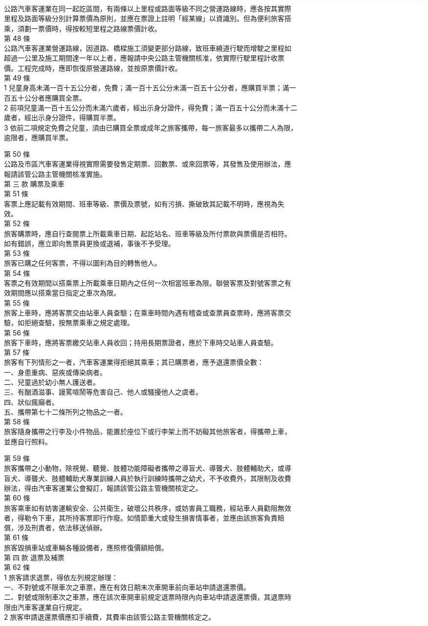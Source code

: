 公路汽車客運業在同一起訖區間，有兩條以上里程或路面等級不同之營運路線時，應各按其實際  
里程及路面等級分別計算票價為原則，並應在票證上註明「經某線」以資識別。但為便利旅客搭  
乘，須劃一票價時，得按較短里程之路線票價計收。  
第 48 條  
公路汽車客運業營運路線，因道路、橋樑施工須變更部分路線，致班車繞道行駛而增駛之里程如  
超過一公里及施工期間達一年以上者，應報請中央公路主管機關核准，依實際行駛里程計收票  
價。工程完成時，應即恢復原營運路線，並按原票價計收。  
第 49 條  
1 兒童身高未滿一百十五公分者，免費；滿一百十五公分未滿一百五十公分者，應購買半票；滿一  
百五十公分者應購買全票。  
2 前項兒童滿一百十五公分而未滿六歲者，經出示身分證件，得免費；滿一百五十公分而未滿十二  
歲者，經出示身分證件，得購買半票。  
3 依前二項規定免費之兒童，須由已購買全票或成年之旅客攜帶，每一旅客最多以攜帶二人為限，  
逾限者，應購買半票。  


第 50 條  
公路及市區汽車客運業得視實際需要發售定期票、回數票、或來回票等，其發售及使用辦法，應  
報請該管公路主管機關核准實施。  
第 三 款 購票及乘車  
第 51 條  
客票上應記載有效期間、班車等級、票價及票號，如有污損、撕破致其記載不明時，應視為失  
效。  
第 52 條  
旅客購票時，應自行查閱票上所載乘車日期、起訖站名、班車等級及所付票款與票價是否相符。  
如有錯誤，應立即向售票員更換或退補，事後不予受理。  
第 53 條  
旅客已購之任何客票，不得以圖利為目的轉售他人。  
第 54 條  
客票之有效期間以搭乘票上所載乘車日期內之任何一次相當班車為限。聯營客票及對號客票之有  
效期間應以搭乘當日指定之車次為限。  
第 55 條  
旅客上車時，應將客票交由站車人員查驗；在乘車時間內遇有稽查或查票員查票時，應將客票交  
驗，如拒絕查驗，按無票乘車之規定處理。  
第 56 條  
旅客下車時，應將客票繳交站車人員收回；持用長期票證者，應於下車時交站車人員查驗。  
第 57 條  
旅客有下列情形之一者，汽車客運業得拒絕其乘車；其已購票者，應予退還票價全數：  
一、身患重病、惡疾或傳染病者。  
二、兒童過於幼小無人護送者。  
三、有酗酒滋事、謾罵喧鬧等危害自己、他人或騷擾他人之虞者。  
四、狀似瘋癲者。  
五、攜帶第七十二條所列之物品之一者。  
第 58 條  
旅客隨身攜帶之行李及小件物品，能置於座位下或行李架上而不妨礙其他旅客者，得攜帶上車，  
並應自行照料。  


第 59 條  
旅客攜帶之小動物，除視覺、聽覺、肢體功能障礙者攜帶之導盲犬、導聾犬、肢體輔助犬，或導  
盲犬、導聾犬、肢體輔助犬專業訓練人員於執行訓練時攜帶之幼犬，不予收費外，其限制及收費  
辦法，得由汽車客運業公會擬訂，報請該管公路主管機關核定之。  
第 60 條  
旅客乘車如有妨害運輸安全、公共衛生，破壞公共秩序，或妨害員工職務，經站車人員勸阻無效  
者，得勒令下車，其所持客票即行作廢。如情節重大或發生損害情事者，並應由該旅客負責賠  
償，涉及刑責者，依法移送偵辦。  
第 61 條  
旅客毀損車站或車輛各種設備者，應照修復價額賠償。  
第 四 款 退票及補票  
第 62 條  
1 旅客請求退票，得依左列規定辦理：  
一、不對號或不限車次之車票，應在有效日期末次車開車前向車站申請退還票價。  
二、對號或限制車次之車票，應在該次車開車前規定退票時限內向車站申請退還票價，其退票時  
限由汽車客運業自行規定。  
2 旅客申請退還票價應扣手續費，其費率由該管公路主管機關核定之。  